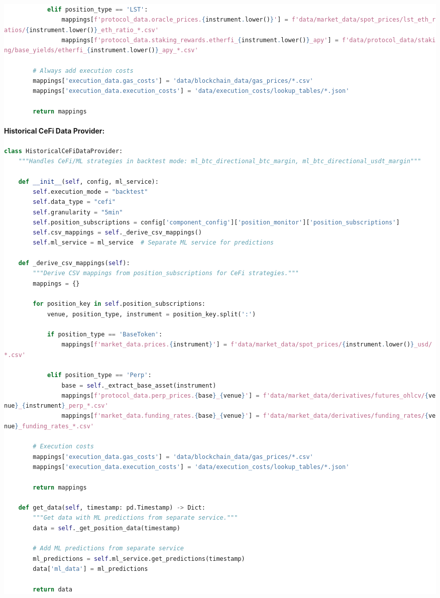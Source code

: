 ```python
            elif position_type == 'LST':
                mappings[f'protocol_data.oracle_prices.{instrument.lower()}'] = f'data/market_data/spot_prices/lst_eth_ratios/{instrument.lower()}_eth_ratio_*.csv'
                mappings[f'protocol_data.staking_rewards.etherfi_{instrument.lower()}_apy'] = f'data/protocol_data/staking/base_yields/etherfi_{instrument.lower()}_apy_*.csv'
        
        # Always add execution costs
        mappings['execution_data.gas_costs'] = 'data/blockchain_data/gas_prices/*.csv'
        mappings['execution_data.execution_costs'] = 'data/execution_costs/lookup_tables/*.json'
        
        return mappings
```

#### Historical CeFi Data Provider:
```python
class HistoricalCeFiDataProvider:
    """Handles CeFi/ML strategies in backtest mode: ml_btc_directional_btc_margin, ml_btc_directional_usdt_margin"""
    
    def __init__(self, config, ml_service):
        self.execution_mode = "backtest"
        self.data_type = "cefi"
        self.granularity = "5min"
        self.position_subscriptions = config['component_config']['position_monitor']['position_subscriptions']
        self.csv_mappings = self._derive_csv_mappings()
        self.ml_service = ml_service  # Separate ML service for predictions
    
    def _derive_csv_mappings(self):
        """Derive CSV mappings from position_subscriptions for CeFi strategies."""
        mappings = {}
        
        for position_key in self.position_subscriptions:
            venue, position_type, instrument = position_key.split(':')
            
            if position_type == 'BaseToken':
                mappings[f'market_data.prices.{instrument}'] = f'data/market_data/spot_prices/{instrument.lower()}_usd/*.csv'
                
            elif position_type == 'Perp':
                base = self._extract_base_asset(instrument)
                mappings[f'protocol_data.perp_prices.{base}_{venue}'] = f'data/market_data/derivatives/futures_ohlcv/{venue}_{instrument}_perp_*.csv'
                mappings[f'market_data.funding_rates.{base}_{venue}'] = f'data/market_data/derivatives/funding_rates/{venue}_funding_rates_*.csv'
        
        # Execution costs
        mappings['execution_data.gas_costs'] = 'data/blockchain_data/gas_prices/*.csv'
        mappings['execution_data.execution_costs'] = 'data/execution_costs/lookup_tables/*.json'
        
        return mappings
    
    def get_data(self, timestamp: pd.Timestamp) -> Dict:
        """Get data with ML predictions from separate service."""
        data = self._get_position_data(timestamp)
        
        # Add ML predictions from separate service
        ml_predictions = self.ml_service.get_predictions(timestamp)
        data['ml_data'] = ml_predictions
        
        return data
```

